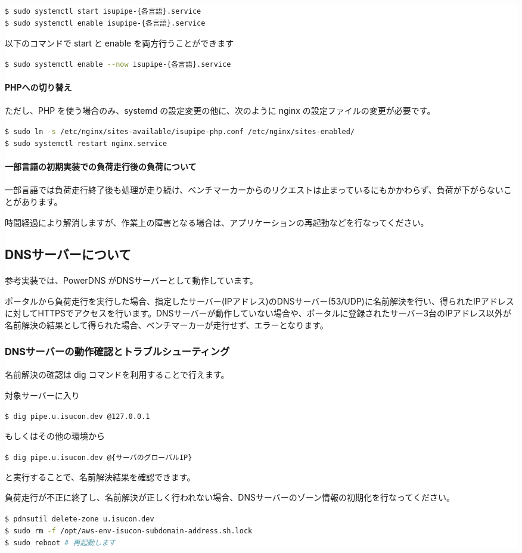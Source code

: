 ```sh
$ sudo systemctl start isupipe-{各言語}.service
$ sudo systemctl enable isupipe-{各言語}.service
```

以下のコマンドで start と enable を両方行うことができます

```sh
$ sudo systemctl enable --now isupipe-{各言語}.service
```


#### PHPへの切り替え

ただし、PHP を使う場合のみ、systemd の設定変更の他に、次のように nginx の設定ファイルの変更が必要です。

```sh
$ sudo ln -s /etc/nginx/sites-available/isupipe-php.conf /etc/nginx/sites-enabled/
$ sudo systemctl restart nginx.service
```

#### 一部言語の初期実装での負荷走行後の負荷について

一部言語では負荷走行終了後も処理が走り続け、ベンチマーカーからのリクエストは止まっているにもかかわらず、負荷が下がらないことがあります。

時間経過により解消しますが、作業上の障害となる場合は、アプリケーションの再起動などを行なってください。

## DNSサーバーについて

参考実装では、PowerDNS がDNSサーバーとして動作しています。

ポータルから負荷走行を実行した場合、指定したサーバー(IPアドレス)のDNSサーバー(53/UDP)に名前解決を行い、得られたIPアドレスに対してHTTPSでアクセスを行います。DNSサーバーが動作していない場合や、ポータルに登録されたサーバー3台のIPアドレス以外が名前解決の結果として得られた場合、ベンチマーカーが走行せず、エラーとなります。


### DNSサーバーの動作確認とトラブルシューティング

名前解決の確認は dig コマンドを利用することで行えます。

対象サーバーに入り

```sh
$ dig pipe.u.isucon.dev @127.0.0.1
```

もしくはその他の環境から

```sh
$ dig pipe.u.isucon.dev @{サーバのグローバルIP}
```

と実行することで、名前解決結果を確認できます。

負荷走行が不正に終了し、名前解決が正しく行われない場合、DNSサーバーのゾーン情報の初期化を行なってください。

```sh
$ pdnsutil delete-zone u.isucon.dev
$ sudo rm -f /opt/aws-env-isucon-subdomain-address.sh.lock
$ sudo reboot # 再起動します
```
